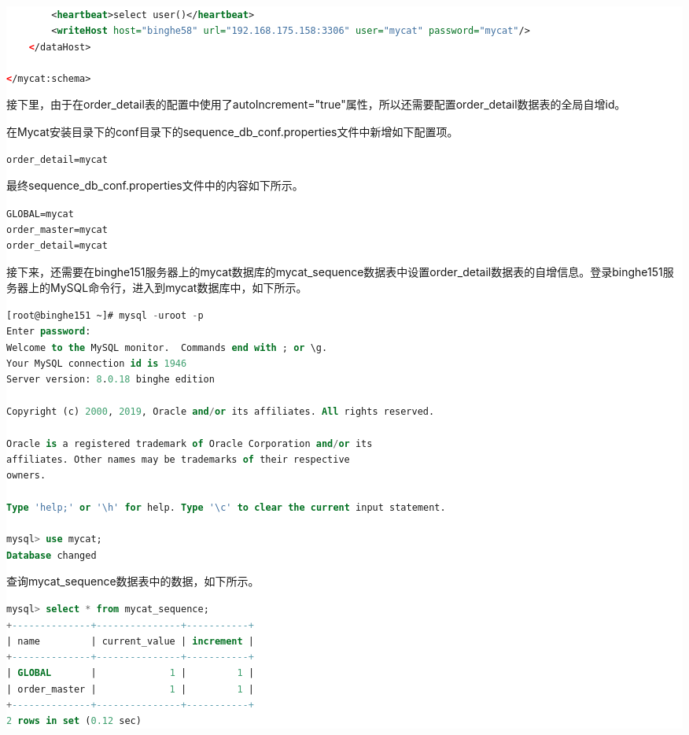 ```xml
		<heartbeat>select user()</heartbeat>
		<writeHost host="binghe58" url="192.168.175.158:3306" user="mycat" password="mycat"/>
	</dataHost>
	
</mycat:schema>
```

接下里，由于在order_detail表的配置中使用了autoIncrement="true"属性，所以还需要配置order_detail数据表的全局自增id。

在Mycat安装目录下的conf目录下的sequence_db_conf.properties文件中新增如下配置项。

```properties
order_detail=mycat
```

最终sequence_db_conf.properties文件中的内容如下所示。

```properties
GLOBAL=mycat
order_master=mycat
order_detail=mycat
```

接下来，还需要在binghe151服务器上的mycat数据库的mycat_sequence数据表中设置order_detail数据表的自增信息。登录binghe151服务器上的MySQL命令行，进入到mycat数据库中，如下所示。

```sql
[root@binghe151 ~]# mysql -uroot -p
Enter password: 
Welcome to the MySQL monitor.  Commands end with ; or \g.
Your MySQL connection id is 1946
Server version: 8.0.18 binghe edition

Copyright (c) 2000, 2019, Oracle and/or its affiliates. All rights reserved.

Oracle is a registered trademark of Oracle Corporation and/or its
affiliates. Other names may be trademarks of their respective
owners.

Type 'help;' or '\h' for help. Type '\c' to clear the current input statement.

mysql> use mycat;
Database changed
```

查询mycat_sequence数据表中的数据，如下所示。

```sql
mysql> select * from mycat_sequence;
+--------------+---------------+-----------+
| name         | current_value | increment |
+--------------+---------------+-----------+
| GLOBAL       |             1 |         1 |
| order_master |             1 |         1 |
+--------------+---------------+-----------+
2 rows in set (0.12 sec)
```
